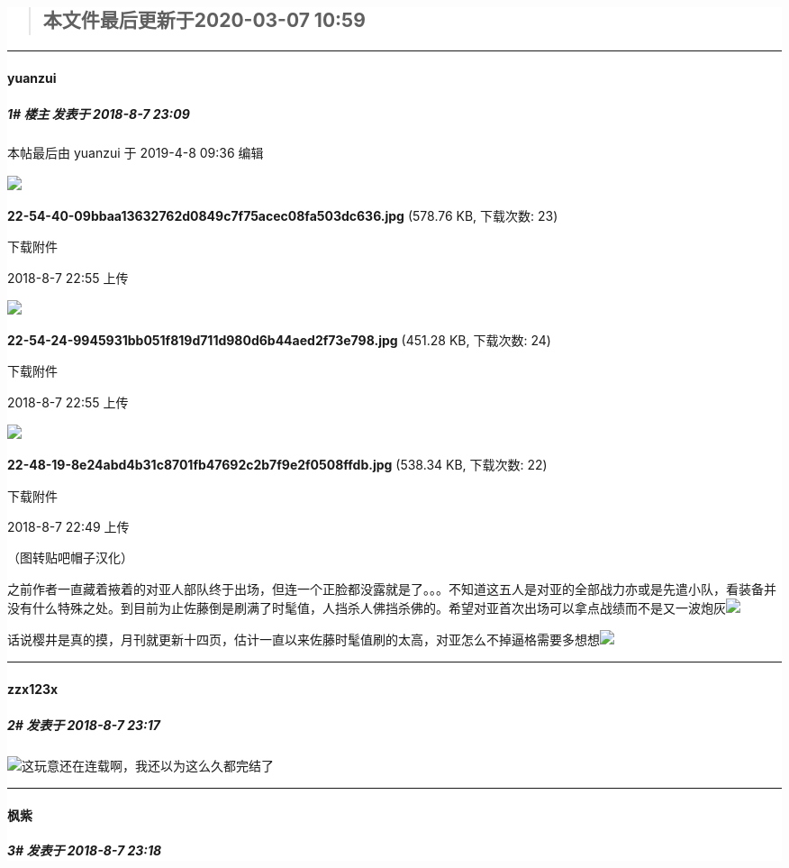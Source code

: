 > ## **本文件最后更新于2020-03-07 10:59** 


-----

####  yuanzui  
##### 1#       楼主       发表于 2018-8-7 23:09


 本帖最后由 yuanzui 于 2019-4-8 09:36 编辑 


<img src="https://img.saraba1st.com/forum/201808/07/225511gwadsv38w03wd0dh.jpg" referrerpolicy="no-referrer">


<strong>22-54-40-09bbaa13632762d0849c7f75acec08fa503dc636.jpg</strong> (578.76 KB, 下载次数: 23)

下载附件

2018-8-7 22:55 上传


<img src="https://img.saraba1st.com/forum/201808/07/225512i33du5t8dtz5emd3.jpg" referrerpolicy="no-referrer">


<strong>22-54-24-9945931bb051f819d711d980d6b44aed2f73e798.jpg</strong> (451.28 KB, 下载次数: 24)

下载附件

2018-8-7 22:55 上传


<img src="https://img.saraba1st.com/forum/201808/07/224940ldpc5zccgkffgzlz.jpg" referrerpolicy="no-referrer">


<strong>22-48-19-8e24abd4b31c8701fb47692c2b7f9e2f0508ffdb.jpg</strong> (538.34 KB, 下载次数: 22)

下载附件

2018-8-7 22:49 上传


（图转贴吧帽子汉化）

之前作者一直藏着掖着的对亚人部队终于出场，但连一个正脸都没露就是了。。。不知道这五人是对亚的全部战力亦或是先遣小队，看装备并没有什么特殊之处。到目前为止佐藤倒是刷满了时髦值，人挡杀人佛挡杀佛的。希望对亚首次出场可以拿点战绩而不是又一波炮灰<img src="https://static.saraba1st.com/image/smiley/face2017/002.png" referrerpolicy="no-referrer">

话说樱井是真的摸，月刊就更新十四页，估计一直以来佐藤时髦值刷的太高，对亚怎么不掉逼格需要多想想<img src="https://static.saraba1st.com/image/smiley/face2017/068.png" referrerpolicy="no-referrer">


-----

####  zzx123x  
##### 2#       发表于 2018-8-7 23:17


<img src="https://static.saraba1st.com/image/smiley/face2017/001.png" referrerpolicy="no-referrer">这玩意还在连载啊，我还以为这么久都完结了


-----

####  枫紫  
##### 3#       发表于 2018-8-7 23:18
